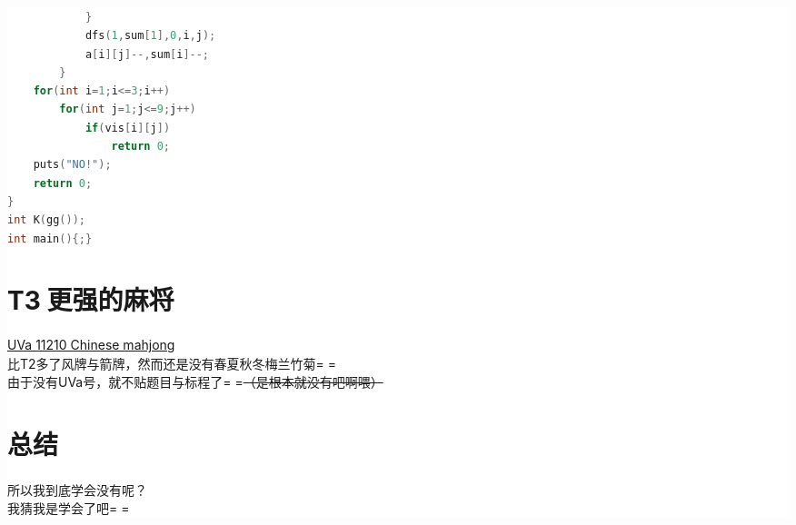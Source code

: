 ```c++
			}
			dfs(1,sum[1],0,i,j);
			a[i][j]--,sum[i]--;
		}
	for(int i=1;i<=3;i++)
		for(int j=1;j<=9;j++)
			if(vis[i][j])
				return 0;
	puts("NO!");
	return 0;
}
int K(gg());
int main(){;}
```
# T3 更强的麻将
[UVa 11210 Chinese mahjong](https://uva.onlinejudge.org/index.php?option=com_onlinejudge&Itemid=8&category=24&page=show_problem&problem=2151)  
比T2多了风牌与箭牌，然而还是没有春夏秋冬梅兰竹菊= =  
由于没有UVa号，就不贴题目与标程了= =~~（是根本就没有吧啊喂）~~
# 总结
所以我到底学会没有呢？  
我猜我是学会了吧= =